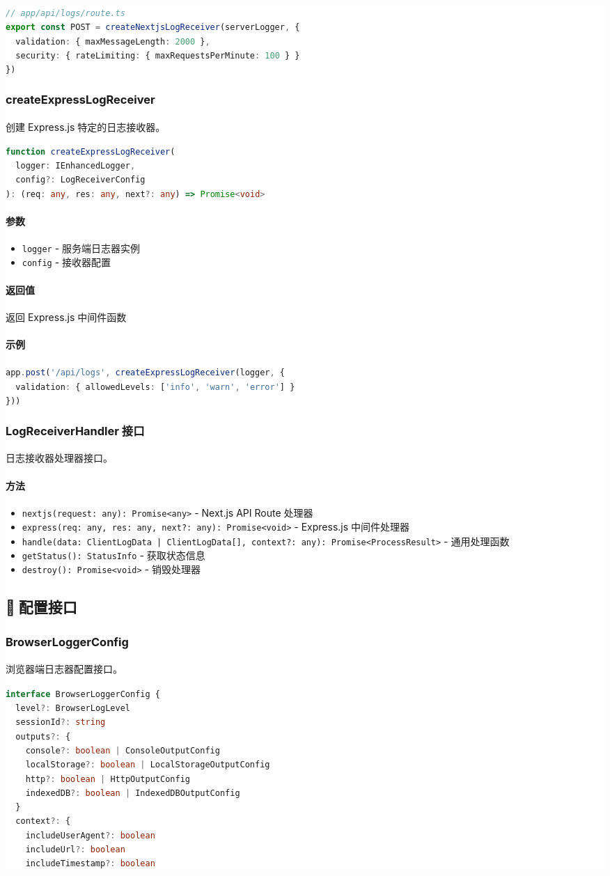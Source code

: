```typescript
// app/api/logs/route.ts
export const POST = createNextjsLogReceiver(serverLogger, {
  validation: { maxMessageLength: 2000 },
  security: { rateLimiting: { maxRequestsPerMinute: 100 } }
})
```

### createExpressLogReceiver

创建 Express.js 特定的日志接收器。

```typescript
function createExpressLogReceiver(
  logger: IEnhancedLogger,
  config?: LogReceiverConfig
): (req: any, res: any, next?: any) => Promise<void>
```

#### 参数

- `logger` - 服务端日志器实例
- `config` - 接收器配置

#### 返回值

返回 Express.js 中间件函数

#### 示例

```typescript
app.post('/api/logs', createExpressLogReceiver(logger, {
  validation: { allowedLevels: ['info', 'warn', 'error'] }
}))
```

### LogReceiverHandler 接口

日志接收器处理器接口。

#### 方法

- `nextjs(request: any): Promise<any>` - Next.js API Route 处理器
- `express(req: any, res: any, next?: any): Promise<void>` - Express.js 中间件处理器
- `handle(data: ClientLogData | ClientLogData[], context?: any): Promise<ProcessResult>` - 通用处理函数
- `getStatus(): StatusInfo` - 获取状态信息
- `destroy(): Promise<void>` - 销毁处理器

## 🔧 配置接口

### BrowserLoggerConfig

浏览器端日志器配置接口。

```typescript
interface BrowserLoggerConfig {
  level?: BrowserLogLevel
  sessionId?: string
  outputs?: {
    console?: boolean | ConsoleOutputConfig
    localStorage?: boolean | LocalStorageOutputConfig
    http?: boolean | HttpOutputConfig
    indexedDB?: boolean | IndexedDBOutputConfig
  }
  context?: {
    includeUserAgent?: boolean
    includeUrl?: boolean
    includeTimestamp?: boolean
```